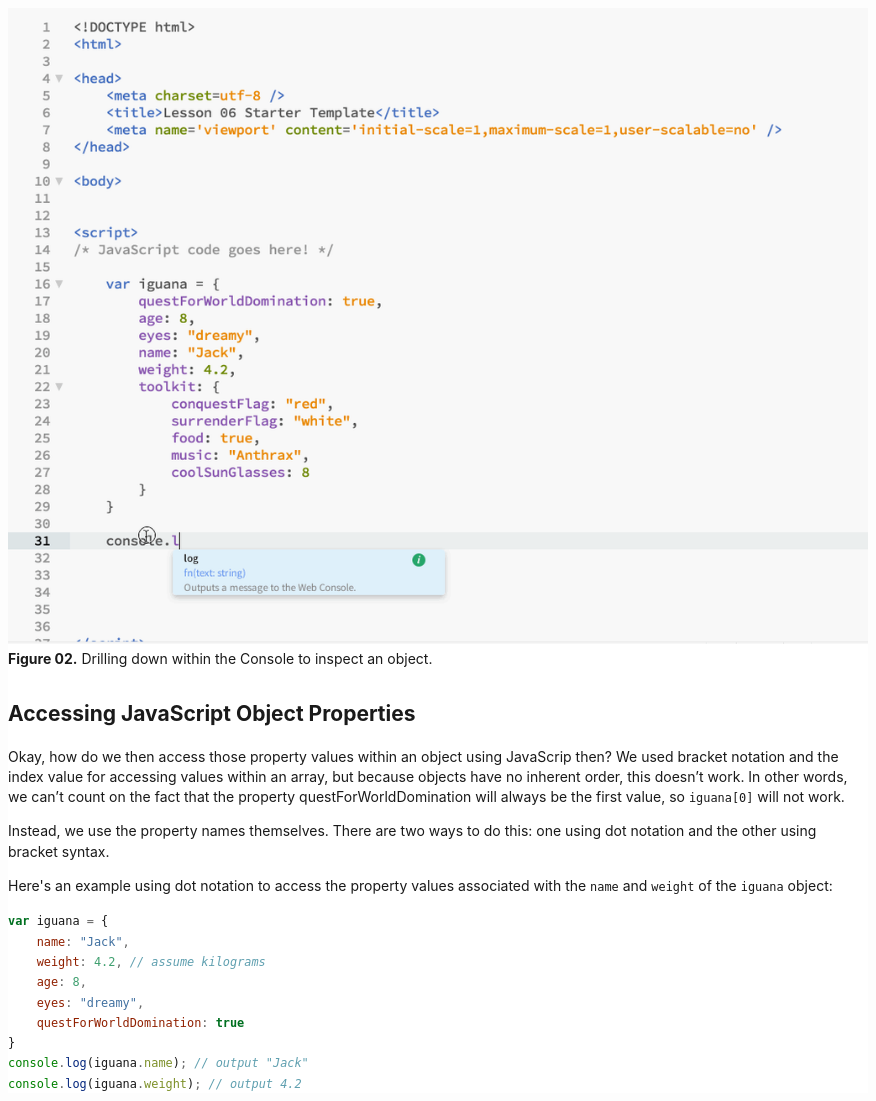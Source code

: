 ![Drilling down within the Console to inspect an object](lesson-06-graphics/console-nested-iguana.gif)
**Figure 02.** Drilling down within the Console to inspect an object.

## Accessing JavaScript Object Properties

Okay, how do we then access those property values within an object using JavaScrip then? We used bracket notation and the index value for accessing values within an array, but because objects have no inherent order, this doesn’t work. In other words, we can’t count on the fact that the property questForWorldDomination will always be the first value, so `iguana[0]` will not work. 

Instead, we use the property names themselves.  There are two ways to do this: one using dot notation and the other using bracket syntax.

Here's an example using dot notation to access the property values associated with the `name` and `weight` of the `iguana` object:

```javascript
var iguana = { 
    name: "Jack", 
    weight: 4.2, // assume kilograms
    age: 8, 
    eyes: "dreamy",
    questForWorldDomination: true  
}
console.log(iguana.name); // output "Jack"
console.log(iguana.weight); // output 4.2
```
